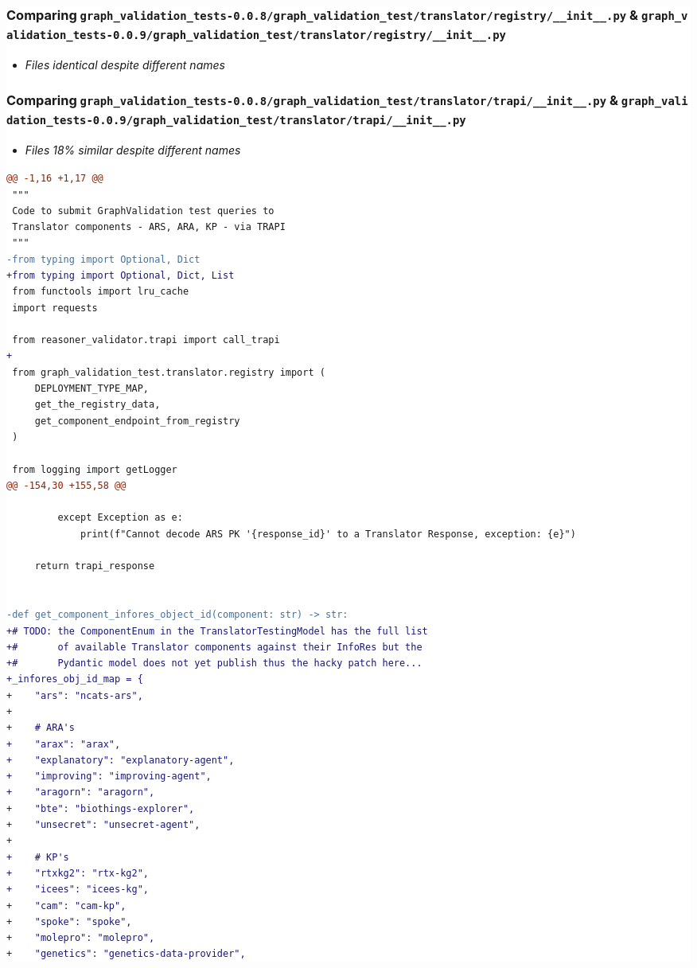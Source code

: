 ### Comparing `graph_validation_tests-0.0.8/graph_validation_test/translator/registry/__init__.py` & `graph_validation_tests-0.0.9/graph_validation_test/translator/registry/__init__.py`

 * *Files identical despite different names*

### Comparing `graph_validation_tests-0.0.8/graph_validation_test/translator/trapi/__init__.py` & `graph_validation_tests-0.0.9/graph_validation_test/translator/trapi/__init__.py`

 * *Files 18% similar despite different names*

```diff
@@ -1,16 +1,17 @@
 """
 Code to submit GraphValidation test queries to
 Translator components - ARS, ARA, KP - via TRAPI
 """
-from typing import Optional, Dict
+from typing import Optional, Dict, List
 from functools import lru_cache
 import requests
 
 from reasoner_validator.trapi import call_trapi
+
 from graph_validation_test.translator.registry import (
     DEPLOYMENT_TYPE_MAP,
     get_the_registry_data,
     get_component_endpoint_from_registry
 )
 
 from logging import getLogger
@@ -154,30 +155,58 @@
 
         except Exception as e:
             print(f"Cannot decode ARS PK '{response_id}' to a Translator Response, exception: {e}")
 
     return trapi_response
 
 
-def get_component_infores_object_id(component: str) -> str:
+# TODO: the ComponentEnum in the TranslatorTestingModel has the full list
+#       of available Translator components against their InfoRes but the
+#       Pydantic model does not yet publish thus the hacky patch here...
+_infores_obj_id_map = {
+    "ars": "ncats-ars",
+
+    # ARA's
+    "arax": "arax",
+    "explanatory": "explanatory-agent",
+    "improving": "improving-agent",
+    "aragorn": "aragorn",
+    "bte": "biothings-explorer",
+    "unsecret": "unsecret-agent",
+
+    # KP's
+    "rtxkg2": "rtx-kg2",
+    "icees": "icees-kg",
+    "cam": "cam-kp",
+    "spoke": "spoke",
+    "molepro": "molepro",
+    "genetics": "genetics-data-provider",
```